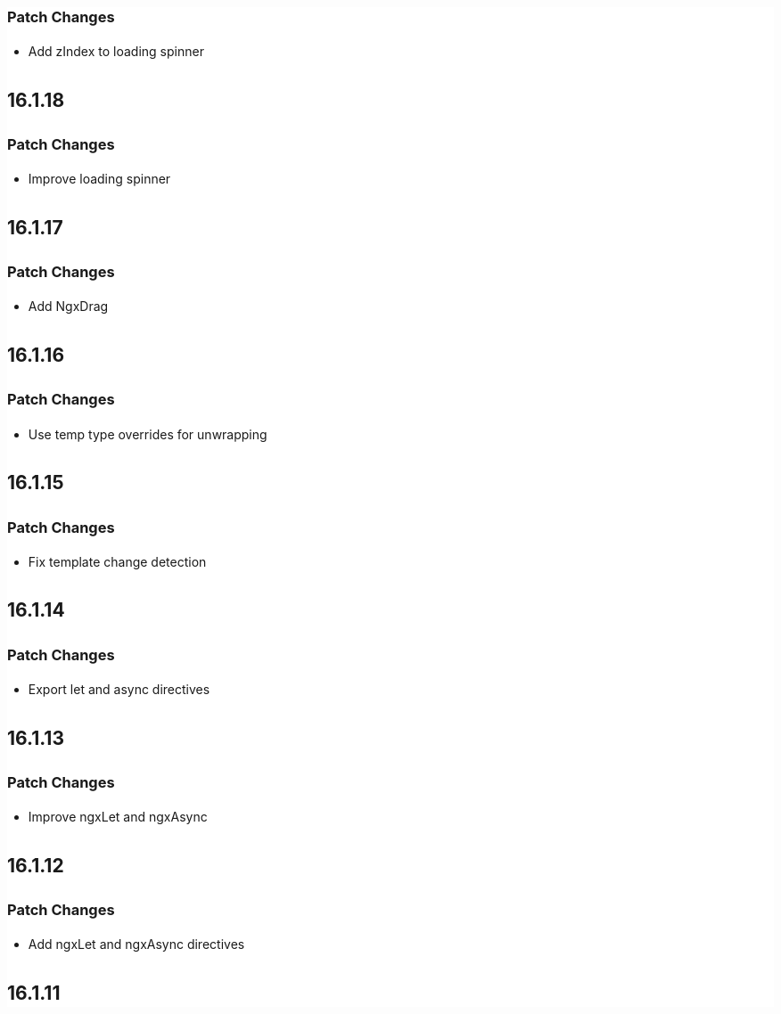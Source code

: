 ### Patch Changes

- Add zIndex to loading spinner

## 16.1.18

### Patch Changes

- Improve loading spinner

## 16.1.17

### Patch Changes

- Add NgxDrag

## 16.1.16

### Patch Changes

- Use temp type overrides for unwrapping

## 16.1.15

### Patch Changes

- Fix template change detection

## 16.1.14

### Patch Changes

- Export let and async directives

## 16.1.13

### Patch Changes

- Improve ngxLet and ngxAsync

## 16.1.12

### Patch Changes

- Add ngxLet and ngxAsync directives

## 16.1.11
